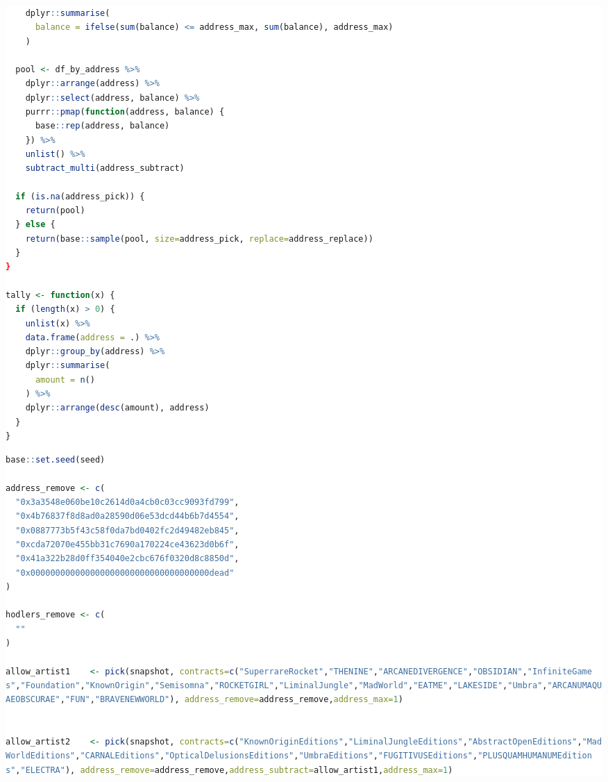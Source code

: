 ``` r
    dplyr::summarise(
      balance = ifelse(sum(balance) <= address_max, sum(balance), address_max)
    )
  
  pool <- df_by_address %>%
    dplyr::arrange(address) %>%
    dplyr::select(address, balance) %>%
    purrr::pmap(function(address, balance) {
      base::rep(address, balance)
    }) %>%
    unlist() %>%
    subtract_multi(address_subtract)
  
  if (is.na(address_pick)) {
    return(pool)
  } else {
    return(base::sample(pool, size=address_pick, replace=address_replace))
  }
}

tally <- function(x) {
  if (length(x) > 0) {
    unlist(x) %>%
    data.frame(address = .) %>%
    dplyr::group_by(address) %>%
    dplyr::summarise(
      amount = n()
    ) %>%
    dplyr::arrange(desc(amount), address)
  }
}
```

``` r
base::set.seed(seed)

address_remove <- c(
  "0x3a3548e060be10c2614d0a4cb0c03cc9093fd799",
  "0x4b76837f8d8ad0a28590d06e53dcd44b6b7d4554",
  "0x0887773b5f43c58f0da7bd0402fc2d49482eb845",
  "0xcda72070e455bb31c7690a170224ce43623d0b6f",
  "0x41a322b28d0ff354040e2cbc676f0320d8c8850d",
  "0x000000000000000000000000000000000000dead"
)

hodlers_remove <- c(
  ""
)

allow_artist1    <- pick(snapshot, contracts=c("SuperrareRocket","THENINE","ARCANEDIVERGENCE","OBSIDIAN","InfiniteGames","Foundation","KnownOrigin","Semisomna","ROCKETGIRL","LiminalJungle","MadWorld","EATME","LAKESIDE","Umbra","ARCANUMAQUAEOBSCURAE","FUN","BRAVENEWWORLD"), address_remove=address_remove,address_max=1)


allow_artist2    <- pick(snapshot, contracts=c("KnownOriginEditions","LiminalJungleEditions","AbstractOpenEditions","MadWorldEditions","CARNALEditions","OpticalDelusionsEditions","UmbraEditions","FUGITIVUSEditions","PLUSQUAMHUMANUMEditions","ELECTRA"), address_remove=address_remove,address_subtract=allow_artist1,address_max=1)


```